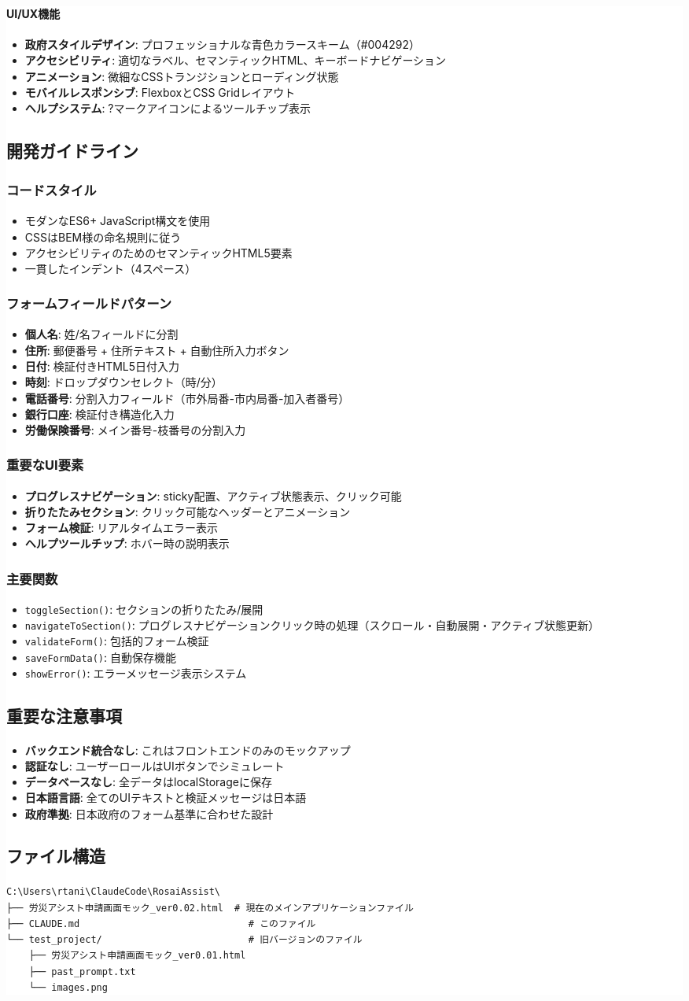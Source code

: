 #### UI/UX機能
- **政府スタイルデザイン**: プロフェッショナルな青色カラースキーム（#004292）
- **アクセシビリティ**: 適切なラベル、セマンティックHTML、キーボードナビゲーション
- **アニメーション**: 微細なCSSトランジションとローディング状態
- **モバイルレスポンシブ**: FlexboxとCSS Gridレイアウト
- **ヘルプシステム**: ?マークアイコンによるツールチップ表示

## 開発ガイドライン

### コードスタイル
- モダンなES6+ JavaScript構文を使用
- CSSはBEM様の命名規則に従う
- アクセシビリティのためのセマンティックHTML5要素
- 一貫したインデント（4スペース）

### フォームフィールドパターン
- **個人名**: 姓/名フィールドに分割
- **住所**: 郵便番号 + 住所テキスト + 自動住所入力ボタン
- **日付**: 検証付きHTML5日付入力
- **時刻**: ドロップダウンセレクト（時/分）
- **電話番号**: 分割入力フィールド（市外局番-市内局番-加入者番号）
- **銀行口座**: 検証付き構造化入力
- **労働保険番号**: メイン番号-枝番号の分割入力

### 重要なUI要素
- **プログレスナビゲーション**: sticky配置、アクティブ状態表示、クリック可能
- **折りたたみセクション**: クリック可能なヘッダーとアニメーション
- **フォーム検証**: リアルタイムエラー表示
- **ヘルプツールチップ**: ホバー時の説明表示

### 主要関数
- `toggleSection()`: セクションの折りたたみ/展開
- `navigateToSection()`: プログレスナビゲーションクリック時の処理（スクロール・自動展開・アクティブ状態更新）
- `validateForm()`: 包括的フォーム検証
- `saveFormData()`: 自動保存機能
- `showError()`: エラーメッセージ表示システム

## 重要な注意事項

- **バックエンド統合なし**: これはフロントエンドのみのモックアップ
- **認証なし**: ユーザーロールはUIボタンでシミュレート
- **データベースなし**: 全データはlocalStorageに保存
- **日本語言語**: 全てのUIテキストと検証メッセージは日本語
- **政府準拠**: 日本政府のフォーム基準に合わせた設計

## ファイル構造

```
C:\Users\rtani\ClaudeCode\RosaiAssist\
├── 労災アシスト申請画面モック_ver0.02.html  # 現在のメインアプリケーションファイル
├── CLAUDE.md                              # このファイル
└── test_project/                          # 旧バージョンのファイル
    ├── 労災アシスト申請画面モック_ver0.01.html
    ├── past_prompt.txt
    └── images.png
```
